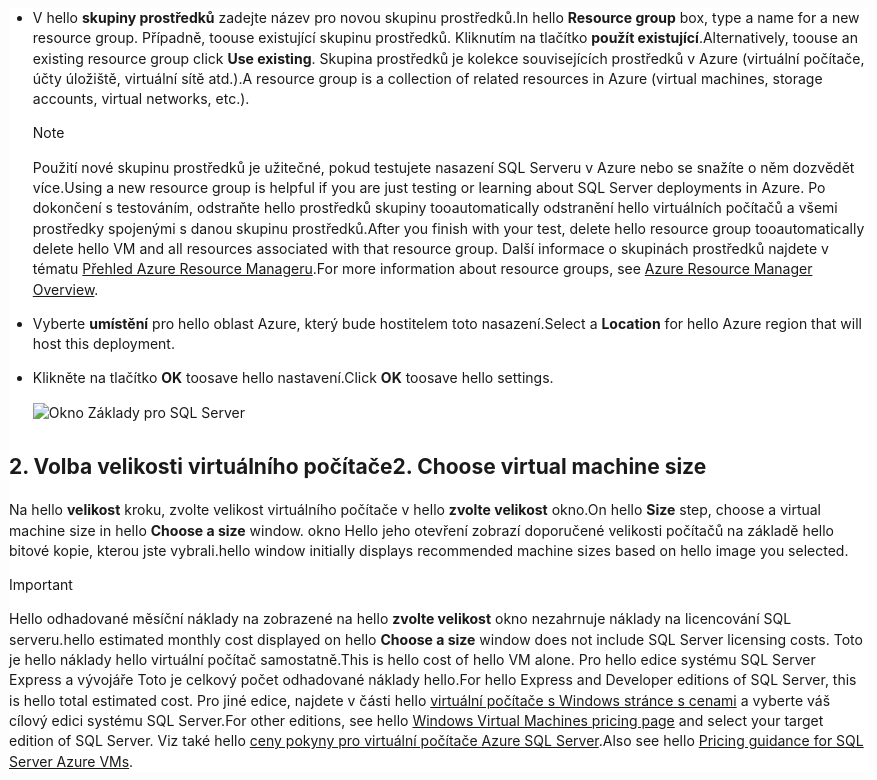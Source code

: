 * <span data-ttu-id="9c11e-163">V hello **skupiny prostředků** zadejte název pro novou skupinu prostředků.</span><span class="sxs-lookup"><span data-stu-id="9c11e-163">In hello **Resource group** box, type a name for a new resource group.</span></span> <span data-ttu-id="9c11e-164">Případně, toouse existující skupinu prostředků. Kliknutím na tlačítko **použít existující**.</span><span class="sxs-lookup"><span data-stu-id="9c11e-164">Alternatively, toouse an existing resource group click **Use existing**.</span></span> <span data-ttu-id="9c11e-165">Skupina prostředků je kolekce souvisejících prostředků v Azure (virtuální počítače, účty úložiště, virtuální sítě atd.).</span><span class="sxs-lookup"><span data-stu-id="9c11e-165">A resource group is a collection of related resources in Azure (virtual machines, storage accounts, virtual networks, etc.).</span></span>

  > [!NOTE]
  > <span data-ttu-id="9c11e-166">Použití nové skupinu prostředků je užitečné, pokud testujete nasazení SQL Serveru v Azure nebo se snažíte o něm dozvědět více.</span><span class="sxs-lookup"><span data-stu-id="9c11e-166">Using a new resource group is helpful if you are just testing or learning about SQL Server deployments in Azure.</span></span> <span data-ttu-id="9c11e-167">Po dokončení s testováním, odstraňte hello prostředků skupiny tooautomatically odstranění hello virtuálních počítačů a všemi prostředky spojenými s danou skupinu prostředků.</span><span class="sxs-lookup"><span data-stu-id="9c11e-167">After you finish with your test, delete hello resource group tooautomatically delete hello VM and all resources associated with that resource group.</span></span> <span data-ttu-id="9c11e-168">Další informace o skupinách prostředků najdete v tématu [Přehled Azure Resource Manageru](../../../azure-resource-manager/resource-group-overview.md).</span><span class="sxs-lookup"><span data-stu-id="9c11e-168">For more information about resource groups, see [Azure Resource Manager Overview](../../../azure-resource-manager/resource-group-overview.md).</span></span>

* <span data-ttu-id="9c11e-169">Vyberte **umístění** pro hello oblast Azure, který bude hostitelem toto nasazení.</span><span class="sxs-lookup"><span data-stu-id="9c11e-169">Select a **Location** for hello Azure region that will host this deployment.</span></span>

* <span data-ttu-id="9c11e-170">Klikněte na tlačítko **OK** toosave hello nastavení.</span><span class="sxs-lookup"><span data-stu-id="9c11e-170">Click **OK** toosave hello settings.</span></span>

    ![Okno Základy pro SQL Server](./media/virtual-machines-windows-portal-sql-server-provision/azure-sql-basic.png)

## <a name="2-choose-virtual-machine-size"></a><span data-ttu-id="9c11e-172">2. Volba velikosti virtuálního počítače</span><span class="sxs-lookup"><span data-stu-id="9c11e-172">2. Choose virtual machine size</span></span>

<span data-ttu-id="9c11e-173">Na hello **velikost** kroku, zvolte velikost virtuálního počítače v hello **zvolte velikost** okno.</span><span class="sxs-lookup"><span data-stu-id="9c11e-173">On hello **Size** step, choose a virtual machine size in hello **Choose a size** window.</span></span> <span data-ttu-id="9c11e-174">okno Hello jeho otevření zobrazí doporučené velikosti počítačů na základě hello bitové kopie, kterou jste vybrali.</span><span class="sxs-lookup"><span data-stu-id="9c11e-174">hello window initially displays recommended machine sizes based on hello image you selected.</span></span>

> [!IMPORTANT]
> <span data-ttu-id="9c11e-175">Hello odhadované měsíční náklady na zobrazené na hello **zvolte velikost** okno nezahrnuje náklady na licencování SQL serveru.</span><span class="sxs-lookup"><span data-stu-id="9c11e-175">hello estimated monthly cost displayed on hello **Choose a size** window does not include SQL Server licensing costs.</span></span> <span data-ttu-id="9c11e-176">Toto je hello náklady hello virtuální počítač samostatně.</span><span class="sxs-lookup"><span data-stu-id="9c11e-176">This is hello cost of hello VM alone.</span></span> <span data-ttu-id="9c11e-177">Pro hello edice systému SQL Server Express a vývojáře Toto je celkový počet odhadované náklady hello.</span><span class="sxs-lookup"><span data-stu-id="9c11e-177">For hello Express and Developer editions of SQL Server, this is hello total estimated cost.</span></span> <span data-ttu-id="9c11e-178">Pro jiné edice, najdete v části hello [virtuální počítače s Windows stránce s cenami](https://azure.microsoft.com/pricing/details/virtual-machines/windows/) a vyberte váš cílový edici systému SQL Server.</span><span class="sxs-lookup"><span data-stu-id="9c11e-178">For other editions, see hello [Windows Virtual Machines pricing page](https://azure.microsoft.com/pricing/details/virtual-machines/windows/) and select your target edition of SQL Server.</span></span> <span data-ttu-id="9c11e-179">Viz také hello [ceny pokyny pro virtuální počítače Azure SQL Server](virtual-machines-windows-sql-server-pricing-guidance.md).</span><span class="sxs-lookup"><span data-stu-id="9c11e-179">Also see hello [Pricing guidance for SQL Server Azure VMs](virtual-machines-windows-sql-server-pricing-guidance.md).</span></span>
